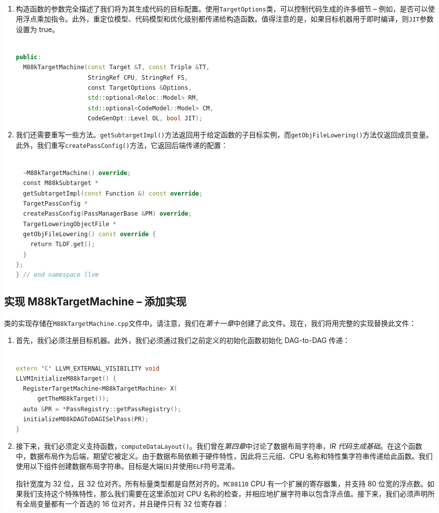 1.  构造函数的参数完全描述了我们将为其生成代码的目标配置。使用`TargetOptions`类，可以控制代码生成的许多细节 – 例如，是否可以使用浮点乘加指令。此外，重定位模型、代码模型和优化级别都传递给构造函数。值得注意的是，如果目标机器用于即时编译，则`JIT`参数设置为 true。

    ```cpp

    public:
      M88kTargetMachine(const Target &T, const Triple &TT,
                        StringRef CPU, StringRef FS,
                        const TargetOptions &Options,
                        std::optional<Reloc::Model> RM,
                        std::optional<CodeModel::Model> CM,
                        CodeGenOpt::Level OL, bool JIT);
    ```

1.  我们还需要重写一些方法。`getSubtargetImpl()`方法返回用于给定函数的子目标实例，而`getObjFileLowering()`方法仅返回成员变量。此外，我们重写`createPassConfig()`方法，它返回后端传递的配置：

    ```cpp

      ~M88kTargetMachine() override;
      const M88kSubtarget *
      getSubtargetImpl(const Function &) const override;
      TargetPassConfig *
      createPassConfig(PassManagerBase &PM) override;
      TargetLoweringObjectFile *
      getObjFileLowering() const override {
        return TLOF.get();
      }
    };
    } // end namespace llvm
    ```

## 实现 M88kTargetMachine – 添加实现

类的实现存储在`M88kTargetMachine.cpp`文件中。请注意，我们在*第十一章*中创建了此文件。现在，我们将用完整的实现替换此文件：

1.  首先，我们必须注册目标机器。此外，我们必须通过我们之前定义的初始化函数初始化 DAG-to-DAG 传递：

    ```cpp

    extern "C" LLVM_EXTERNAL_VISIBILITY void
    LLVMInitializeM88kTarget() {
      RegisterTargetMachine<M88kTargetMachine> X(
          getTheM88kTarget());
      auto &PR = *PassRegistry::getPassRegistry();
      initializeM88kDAGToDAGISelPass(PR);
    }
    ```

1.  接下来，我们必须定义支持函数，`computeDataLayout()`。我们曾在*第四章*中讨论了数据布局字符串，*IR 代码生成基础*。在这个函数中，数据布局作为后端，期望它被定义。由于数据布局依赖于硬件特性，因此将三元组、CPU 名称和特性集字符串传递给此函数。我们使用以下组件创建数据布局字符串。目标是大端(`E`)并使用`ELF`符号混淆。

    指针宽度为 32 位，且 32 位对齐。所有标量类型都是自然对齐的。`MC88110` CPU 有一个扩展的寄存器集，并支持 80 位宽的浮点数。如果我们支持这个特殊特性，那么我们需要在这里添加对 CPU 名称的检查，并相应地扩展字符串以包含浮点值。接下来，我们必须声明所有全局变量都有一个首选的 16 位对齐，并且硬件只有 32 位寄存器：

    ```cpp
